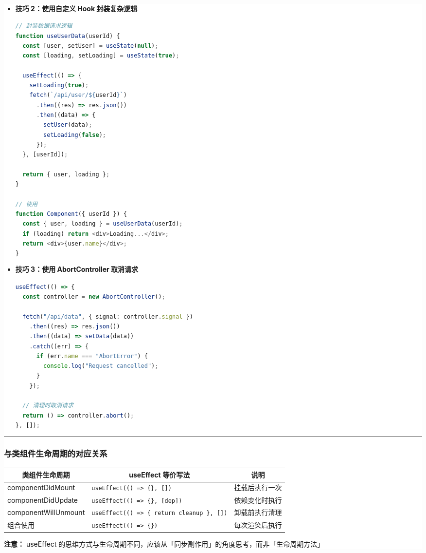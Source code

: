 - **技巧 2：使用自定义 Hook 封装复杂逻辑**

  ```ts
  // 封装数据请求逻辑
  function useUserData(userId) {
    const [user, setUser] = useState(null);
    const [loading, setLoading] = useState(true);

    useEffect(() => {
      setLoading(true);
      fetch(`/api/user/${userId}`)
        .then((res) => res.json())
        .then((data) => {
          setUser(data);
          setLoading(false);
        });
    }, [userId]);

    return { user, loading };
  }

  // 使用
  function Component({ userId }) {
    const { user, loading } = useUserData(userId);
    if (loading) return <div>Loading...</div>;
    return <div>{user.name}</div>;
  }
  ```

- **技巧 3：使用 AbortController 取消请求**

  ```ts
  useEffect(() => {
    const controller = new AbortController();

    fetch("/api/data", { signal: controller.signal })
      .then((res) => res.json())
      .then((data) => setData(data))
      .catch((err) => {
        if (err.name === "AbortError") {
          console.log("Request cancelled");
        }
      });

    // 清理时取消请求
    return () => controller.abort();
  }, []);
  ```

---

### 与类组件生命周期的对应关系

| 类组件生命周期       | useEffect 等价写法                        | 说明           |
| -------------------- | ----------------------------------------- | -------------- |
| componentDidMount    | `useEffect(() => {}, [])`                 | 挂载后执行一次 |
| componentDidUpdate   | `useEffect(() => {}, [dep])`              | 依赖变化时执行 |
| componentWillUnmount | `useEffect(() => { return cleanup }, [])` | 卸载前执行清理 |
| 组合使用             | `useEffect(() => {})`                     | 每次渲染后执行 |

**注意：** useEffect 的思维方式与生命周期不同，应该从「同步副作用」的角度思考，而非「生命周期方法」
